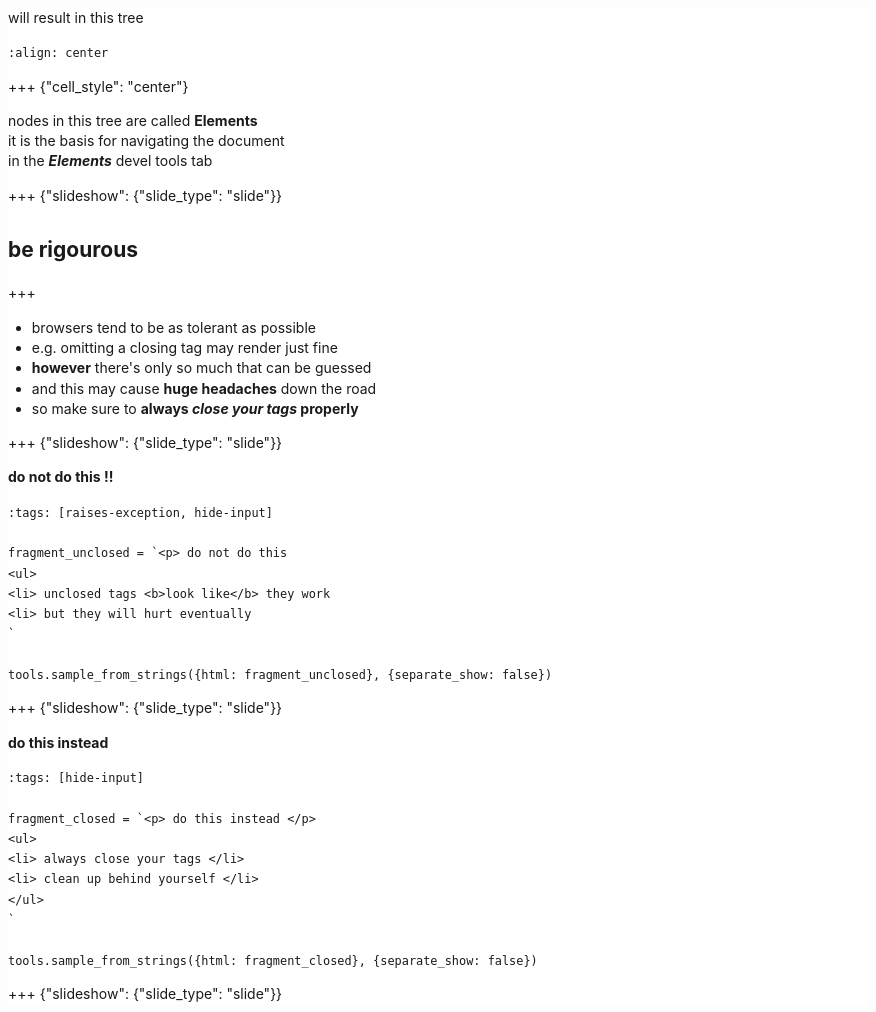will result in this tree
```{image} media/abstract-syntax.svg
:align: center
```

+++ {"cell_style": "center"}

nodes in this tree are called **Elements**  
it is the basis for navigating the document  
in the ***Elements*** devel tools tab

+++ {"slideshow": {"slide_type": "slide"}}

## be rigourous

+++

* browsers tend to be as tolerant as possible
* e.g. omitting a closing tag may render just fine
* **however** there's only so much that can be guessed
* and this may cause **huge headaches** down the road
* so make sure to **always *close your tags* properly**

+++ {"slideshow": {"slide_type": "slide"}}

**do not do this !!**

```{code-cell}
:tags: [raises-exception, hide-input]

fragment_unclosed = `<p> do not do this
<ul>
<li> unclosed tags <b>look like</b> they work
<li> but they will hurt eventually
`

tools.sample_from_strings({html: fragment_unclosed}, {separate_show: false})
```

+++ {"slideshow": {"slide_type": "slide"}}

**do this instead**

```{code-cell}
:tags: [hide-input]

fragment_closed = `<p> do this instead </p>
<ul>
<li> always close your tags </li>
<li> clean up behind yourself </li>
</ul>
`

tools.sample_from_strings({html: fragment_closed}, {separate_show: false})
```

+++ {"slideshow": {"slide_type": "slide"}}
